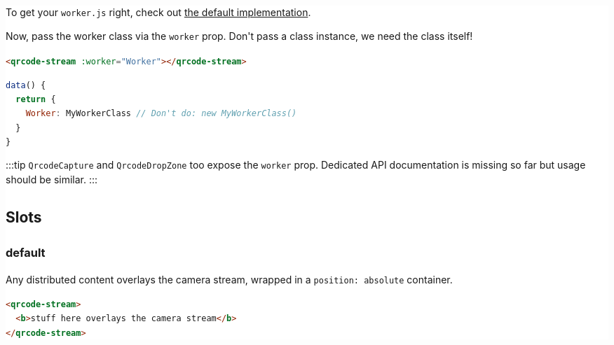 To get your `worker.js` right, check out [the default implementation](https://github.com/scholtz/qrcode-reader-vue3/blob/91ee3fc8bf2f7fab96ac3f0a5d84d2d4c09b012f/src/worker/jsqr.js).

Now, pass the worker class via the `worker` prop.
Don't pass a class instance, we need the class itself!

```html
<qrcode-stream :worker="Worker"></qrcode-stream>
```
```js
data() {
  return {
    Worker: MyWorkerClass // Don't do: new MyWorkerClass()
  }
}
```

:::tip
`QrcodeCapture` and `QrcodeDropZone` too expose the `worker` prop.
Dedicated API documentation is missing so far but usage should be similar.
:::

## Slots

### default

Any distributed content overlays the camera stream, wrapped in a `position: absolute` container.

```html
<qrcode-stream>
  <b>stuff here overlays the camera stream</b>
</qrcode-stream>
```